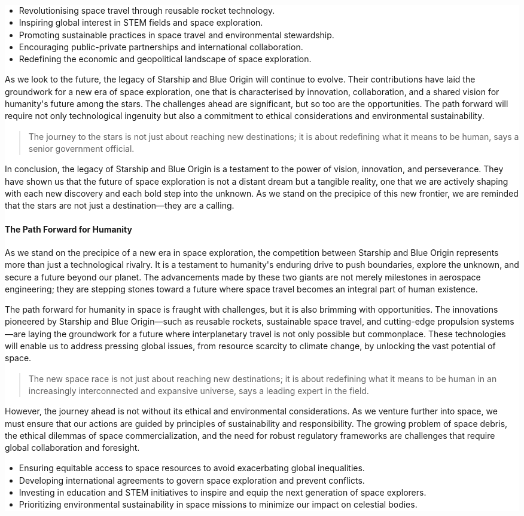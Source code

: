 - Revolutionising space travel through reusable rocket technology.
- Inspiring global interest in STEM fields and space exploration.
- Promoting sustainable practices in space travel and environmental stewardship.
- Encouraging public-private partnerships and international collaboration.
- Redefining the economic and geopolitical landscape of space exploration.

As we look to the future, the legacy of Starship and Blue Origin will continue to evolve. Their contributions have laid the groundwork for a new era of space exploration, one that is characterised by innovation, collaboration, and a shared vision for humanity's future among the stars. The challenges ahead are significant, but so too are the opportunities. The path forward will require not only technological ingenuity but also a commitment to ethical considerations and environmental sustainability.

> The journey to the stars is not just about reaching new destinations; it is about redefining what it means to be human, says a senior government official.

In conclusion, the legacy of Starship and Blue Origin is a testament to the power of vision, innovation, and perseverance. They have shown us that the future of space exploration is not a distant dream but a tangible reality, one that we are actively shaping with each new discovery and each bold step into the unknown. As we stand on the precipice of this new frontier, we are reminded that the stars are not just a destination—they are a calling.



#### <a id="the-path-forward-for-humanity"></a>The Path Forward for Humanity

As we stand on the precipice of a new era in space exploration, the competition between Starship and Blue Origin represents more than just a technological rivalry. It is a testament to humanity's enduring drive to push boundaries, explore the unknown, and secure a future beyond our planet. The advancements made by these two giants are not merely milestones in aerospace engineering; they are stepping stones toward a future where space travel becomes an integral part of human existence.

The path forward for humanity in space is fraught with challenges, but it is also brimming with opportunities. The innovations pioneered by Starship and Blue Origin—such as reusable rockets, sustainable space travel, and cutting-edge propulsion systems—are laying the groundwork for a future where interplanetary travel is not only possible but commonplace. These technologies will enable us to address pressing global issues, from resource scarcity to climate change, by unlocking the vast potential of space.

> The new space race is not just about reaching new destinations; it is about redefining what it means to be human in an increasingly interconnected and expansive universe, says a leading expert in the field.

However, the journey ahead is not without its ethical and environmental considerations. As we venture further into space, we must ensure that our actions are guided by principles of sustainability and responsibility. The growing problem of space debris, the ethical dilemmas of space commercialization, and the need for robust regulatory frameworks are challenges that require global collaboration and foresight.

- Ensuring equitable access to space resources to avoid exacerbating global inequalities.
- Developing international agreements to govern space exploration and prevent conflicts.
- Investing in education and STEM initiatives to inspire and equip the next generation of space explorers.
- Prioritizing environmental sustainability in space missions to minimize our impact on celestial bodies.
